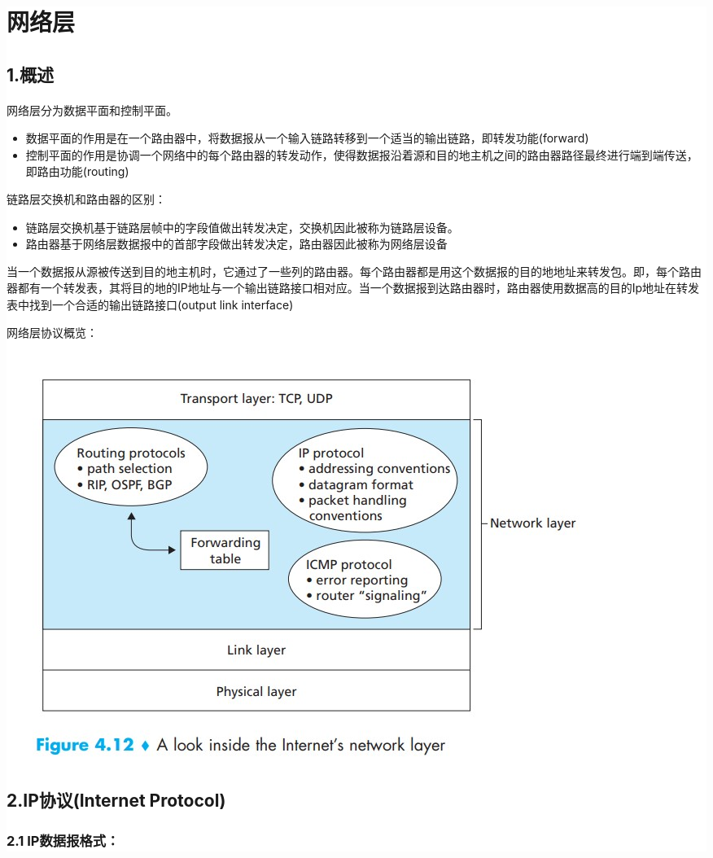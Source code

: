 # 网络层

## 1.概述

网络层分为数据平面和控制平面。  
* 数据平面的作用是在一个路由器中，将数据报从一个输入链路转移到一个适当的输出链路，即转发功能(forward)
* 控制平面的作用是协调一个网络中的每个路由器的转发动作，使得数据报沿着源和目的地主机之间的路由器路径最终进行端到端传送，即路由功能(routing)

链路层交换机和路由器的区别：
* 链路层交换机基于链路层帧中的字段值做出转发决定，交换机因此被称为链路层设备。
* 路由器基于网络层数据报中的首部字段做出转发决定，路由器因此被称为网络层设备

当一个数据报从源被传送到目的地主机时，它通过了一些列的路由器。每个路由器都是用这个数据报的目的地地址来转发包。即，每个路由器都有一个转发表，其将目的地的IP地址与一个输出链路接口相对应。当一个数据报到达路由器时，路由器使用数据高的目的Ip地址在转发表中找到一个合适的输出链路接口(output link interface)

网络层协议概览：

![](图4.1.jpg)

## 2.IP协议(Internet Protocol)

### 2.1 IP数据报格式：
